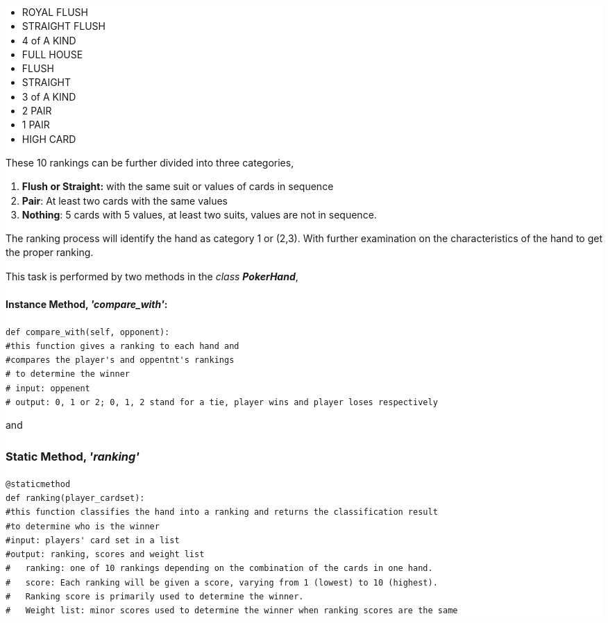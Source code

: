 - ROYAL FLUSH
- STRAIGHT FLUSH
- 4 of A KIND
- FULL HOUSE
- FLUSH
- STRAIGHT
- 3 of A KIND
- 2 PAIR
- 1 PAIR
- HIGH CARD 

These 10 rankings can be further divided into three categories,

1. **Flush or Straight:** with the same suit or values of cards in sequence
2. **Pair**: At least two cards with the same values
3. **Nothing**: 5 cards with 5 values, at least two suits, values are not in sequence.

The ranking process will identify the hand as category 1 or (2,3). With further examination on the characteristics of the hand to get the proper ranking. 

This task is performed by two methods in the *class* ***PokerHand***,


#### Instance Method, ***'compare_with'***: 

    def compare_with(self, opponent):
    #this function gives a ranking to each hand and 
    #compares the player's and oppentnt's rankings
    # to determine the winner
    # input: oppenent
    # output: 0, 1 or 2; 0, 1, 2 stand for a tie, player wins and player loses respectively
   
and 
### Static Method, ***'ranking'***

    @staticmethod
    def ranking(player_cardset):
    #this function classifies the hand into a ranking and returns the classification result 
    #to determine who is the winner
    #input: players' card set in a list
    #output: ranking, scores and weight list
    #   ranking: one of 10 rankings depending on the combination of the cards in one hand.
    #   score: Each ranking will be given a score, varying from 1 (lowest) to 10 (highest).
    #   Ranking score is primarily used to determine the winner. 
    #   Weight list: minor scores used to determine the winner when ranking scores are the same
